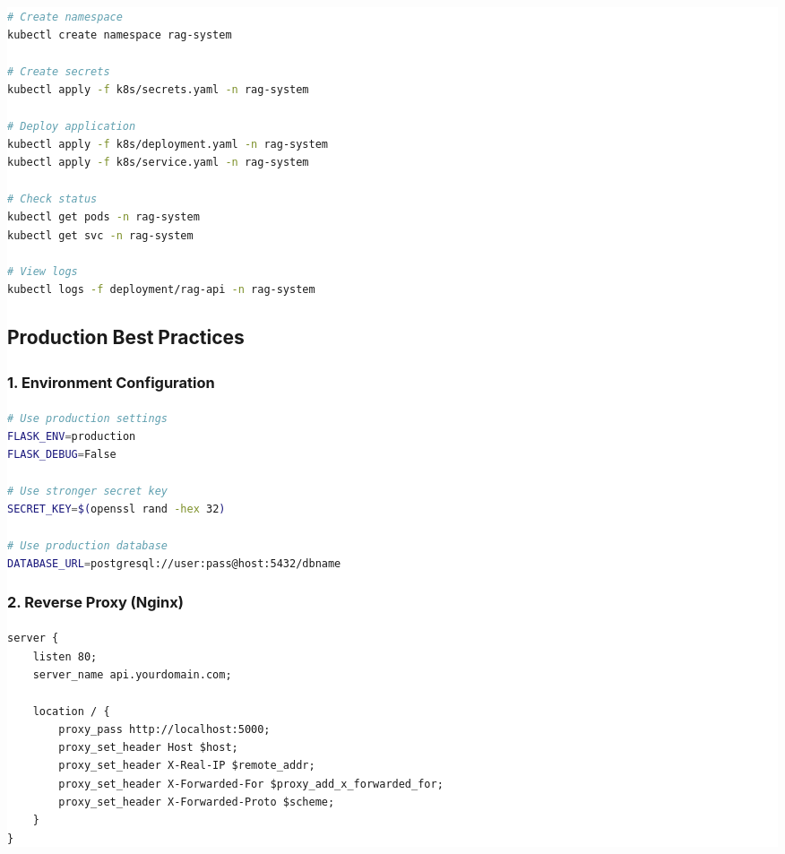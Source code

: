 ```bash
# Create namespace
kubectl create namespace rag-system

# Create secrets
kubectl apply -f k8s/secrets.yaml -n rag-system

# Deploy application
kubectl apply -f k8s/deployment.yaml -n rag-system
kubectl apply -f k8s/service.yaml -n rag-system

# Check status
kubectl get pods -n rag-system
kubectl get svc -n rag-system

# View logs
kubectl logs -f deployment/rag-api -n rag-system
```

## Production Best Practices

### 1. Environment Configuration

```bash
# Use production settings
FLASK_ENV=production
FLASK_DEBUG=False

# Use stronger secret key
SECRET_KEY=$(openssl rand -hex 32)

# Use production database
DATABASE_URL=postgresql://user:pass@host:5432/dbname
```

### 2. Reverse Proxy (Nginx)

```nginx
server {
    listen 80;
    server_name api.yourdomain.com;

    location / {
        proxy_pass http://localhost:5000;
        proxy_set_header Host $host;
        proxy_set_header X-Real-IP $remote_addr;
        proxy_set_header X-Forwarded-For $proxy_add_x_forwarded_for;
        proxy_set_header X-Forwarded-Proto $scheme;
    }
}
```
